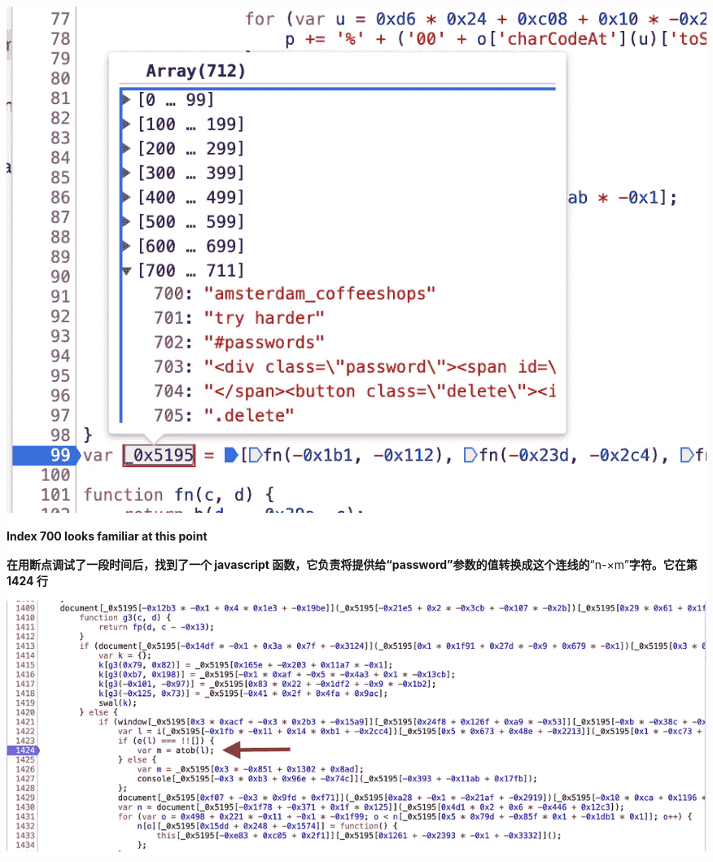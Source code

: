 **![](img/fe2d2ed89bedfdd1646f13a2c381a641.png)**

**Index 700 looks familiar at this point**

**在用断点调试了一段时间后，找到了一个 javascript 函数，它负责将提供给“password”参数的值转换成这个连线的**“n-×m”**字符。它在第 1424 行**

**![](img/1f5545f9b85ce7ad3c72bf21b31851f2.png)**
